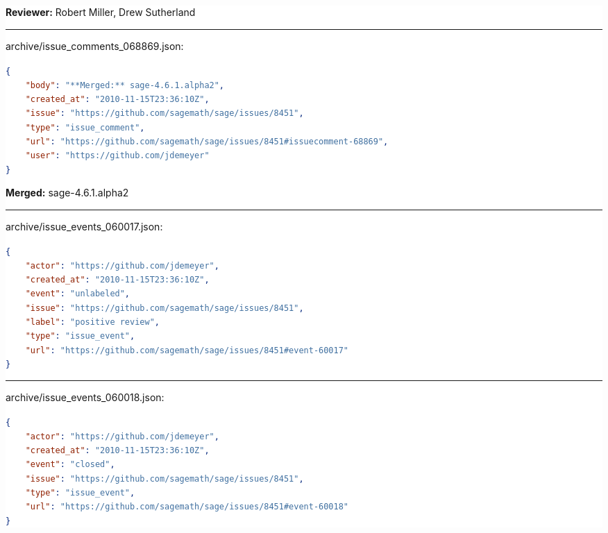 **Reviewer:** Robert Miller, Drew Sutherland



---

archive/issue_comments_068869.json:
```json
{
    "body": "**Merged:** sage-4.6.1.alpha2",
    "created_at": "2010-11-15T23:36:10Z",
    "issue": "https://github.com/sagemath/sage/issues/8451",
    "type": "issue_comment",
    "url": "https://github.com/sagemath/sage/issues/8451#issuecomment-68869",
    "user": "https://github.com/jdemeyer"
}
```

**Merged:** sage-4.6.1.alpha2



---

archive/issue_events_060017.json:
```json
{
    "actor": "https://github.com/jdemeyer",
    "created_at": "2010-11-15T23:36:10Z",
    "event": "unlabeled",
    "issue": "https://github.com/sagemath/sage/issues/8451",
    "label": "positive review",
    "type": "issue_event",
    "url": "https://github.com/sagemath/sage/issues/8451#event-60017"
}
```



---

archive/issue_events_060018.json:
```json
{
    "actor": "https://github.com/jdemeyer",
    "created_at": "2010-11-15T23:36:10Z",
    "event": "closed",
    "issue": "https://github.com/sagemath/sage/issues/8451",
    "type": "issue_event",
    "url": "https://github.com/sagemath/sage/issues/8451#event-60018"
}
```
